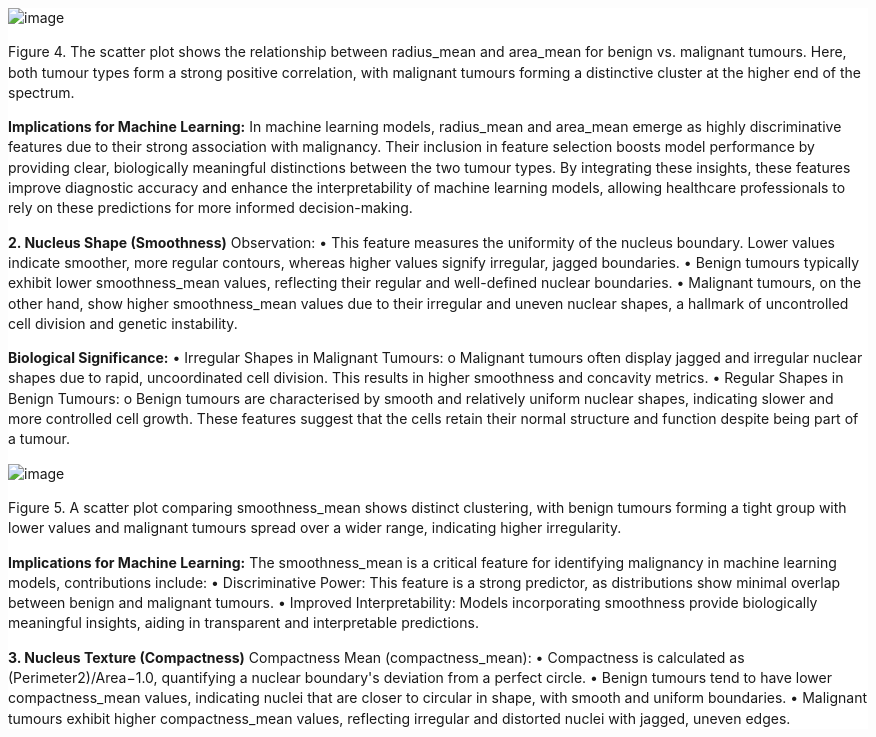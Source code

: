 <img width="290" alt="image" src="https://github.com/user-attachments/assets/adc48c97-7523-40bb-83ae-b1132437aa3d" />

Figure 4. The scatter plot shows the relationship between radius_mean and area_mean for benign vs. malignant tumours. Here, both tumour types form a strong positive correlation, with malignant tumours forming a distinctive cluster at the higher end of the spectrum. 

**Implications for Machine Learning:**
In machine learning models, radius_mean and area_mean emerge as highly discriminative features due to their strong association with malignancy. Their inclusion in feature selection boosts model performance by providing clear, biologically meaningful distinctions between the two tumour types.
By integrating these insights, these features improve diagnostic accuracy and enhance the interpretability of machine learning models, allowing healthcare professionals to rely on these predictions for more informed decision-making.

**2. Nucleus Shape (Smoothness)**
Observation: 
•	This feature measures the uniformity of the nucleus boundary. Lower values indicate smoother, more regular contours, whereas higher values signify irregular, jagged boundaries.
•	Benign tumours typically exhibit lower smoothness_mean values, reflecting their regular and well-defined nuclear boundaries.
•	Malignant tumours, on the other hand, show higher smoothness_mean values due to their irregular and uneven nuclear shapes, a hallmark of uncontrolled cell division and genetic instability.

**Biological Significance:**
•	Irregular Shapes in Malignant Tumours:
o	Malignant tumours often display jagged and irregular nuclear shapes due to rapid, uncoordinated cell division. This results in higher smoothness and concavity metrics.
•	Regular Shapes in Benign Tumours:
o	Benign tumours are characterised by smooth and relatively uniform nuclear shapes, indicating slower and more controlled cell growth. These features suggest that the cells retain their normal structure and function despite being part of a tumour.

<img width="288" alt="image" src="https://github.com/user-attachments/assets/4f3f2767-9525-4366-bb86-92b70a6949e9" />

Figure 5. A scatter plot comparing smoothness_mean shows distinct clustering, with benign tumours forming a tight group with lower values and malignant tumours spread over a wider range, indicating higher irregularity.

**Implications for Machine Learning:**
The smoothness_mean is a critical feature for identifying malignancy in machine learning models, contributions include:
•	Discriminative Power: This feature is a strong predictor, as distributions show minimal overlap between benign and malignant tumours.
•	Improved Interpretability: Models incorporating smoothness provide biologically meaningful insights, aiding in transparent and interpretable predictions.

**3. Nucleus Texture (Compactness)**
Compactness Mean (compactness_mean):
•	Compactness is calculated as (Perimeter2)/Area−1.0, quantifying a nuclear boundary's deviation from a perfect circle.
•	Benign tumours tend to have lower compactness_mean values, indicating nuclei that are closer to circular in shape, with smooth and uniform boundaries.
•	Malignant tumours exhibit higher compactness_mean values, reflecting irregular and distorted nuclei with jagged, uneven edges.
